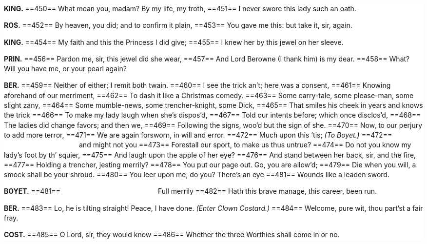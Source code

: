 **KING.**
==450== What mean you, madam? By my life, my troth,
==451== I never swore this lady such an oath.

**ROS.**
==452== By heaven, you did; and to confirm it plain,
==453== You gave me this: but take it, sir, again.

**KING.**
==454== My faith and this the Princess I did give;
==455== I knew her by this jewel on her sleeve.

**PRIN.**
==456== Pardon me, sir, this jewel did she wear,
==457== And Lord Berowne (I thank him) is my dear.
==458== What? Will you have me, or your pearl again?

**BER.**
==459== Neither of either; I remit both twain.
==460== I see the trick an’t; here was a consent,
==461== Knowing aforehand of our merriment,
==462== To dash it like a Christmas comedy.
==463== Some carry-tale, some please-man, some slight zany,
==464== Some mumble-news, some trencher-knight, some Dick,
==465== That smiles his cheek in years and knows the trick
==466== To make my lady laugh when she’s dispos’d,
==467== Told our intents before; which once disclos’d,
==468== The ladies did change favors; and then we,
==469== Following the signs, woo’d but the sign of she.
==470== Now, to our perjury to add more terror,
==471== We are again forsworn, in will and error.
==472== Much upon this ’tis;
*(To Boyet.)*
==472==            and might not you
==473== Forestall our sport, to make us thus untrue?
==474== Do not you know my lady’s foot by th’ squier,
==475== And laugh upon the apple of her eye?
==476== And stand between her back, sir, and the fire,
==477== Holding a trencher, jesting merrily?
==478== You put our page out. Go, you are allow’d;
==479== Die when you will, a smock shall be your shroud.
==480== You leer upon me, do you? There’s an eye
==481== Wounds like a leaden sword.

**BOYET.**
==481==               Full merrily
==482== Hath this brave manage, this career, been run.

**BER.**
==483== Lo, he is tilting straight! Peace, I have done.
*(Enter Clown Costard.)*
==484== Welcome, pure wit, thou part’st a fair fray.

**COST.**
==485== O Lord, sir, they would know
==486== Whether the three Worthies shall come in or no.
